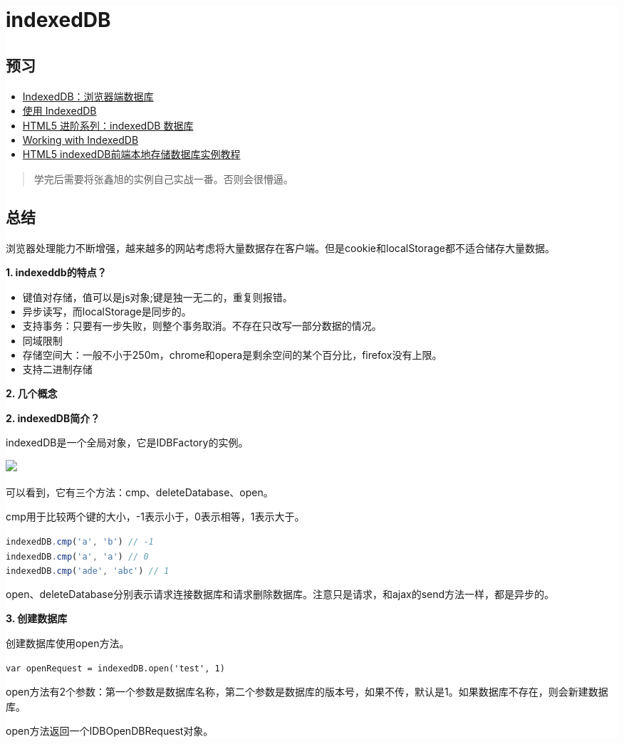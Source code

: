 # indexedDB

## 预习
- [IndexedDB：浏览器端数据库](http://javascript.ruanyifeng.com/bom/indexeddb.html)
- [使用 IndexedDB](https://developer.mozilla.org/zh-CN/docs/Web/API/IndexedDB_API/Using_IndexedDB)
- [HTML5 进阶系列：indexedDB 数据库](https://zhuanlan.zhihu.com/p/26639553)
- [Working with IndexedDB](https://developers.google.com/web/ilt/pwa/working-with-indexeddb)
- [HTML5 indexedDB前端本地存储数据库实例教程](http://www.zhangxinxu.com/wordpress/2017/07/html5-indexeddb-js-example/)

> 学完后需要将张鑫旭的实例自己实战一番。否则会很懵逼。

## 总结

浏览器处理能力不断增强，越来越多的网站考虑将大量数据存在客户端。但是cookie和localStorage都不适合储存大量数据。

**1. indexeddb的特点？**

- 键值对存储，值可以是js对象;键是独一无二的，重复则报错。
- 异步读写，而localStorage是同步的。
- 支持事务：只要有一步失败，则整个事务取消。不存在只改写一部分数据的情况。
- 同域限制
- 存储空间大：一般不小于250m，chrome和opera是剩余空间的某个百分比，firefox没有上限。
- 支持二进制存储

**2. 几个概念**

**2. indexedDB简介？**

indexedDB是一个全局对象，它是IDBFactory的实例。

![](./img/indexDB.png)

可以看到，它有三个方法：cmp、deleteDatabase、open。

cmp用于比较两个键的大小，-1表示小于，0表示相等，1表示大于。

```javascript
indexedDB.cmp('a', 'b') // -1
indexedDB.cmp('a', 'a') // 0
indexedDB.cmp('ade', 'abc') // 1
```

open、deleteDatabase分别表示请求连接数据库和请求删除数据库。注意只是请求，和ajax的send方法一样，都是异步的。

**3. 创建数据库**

创建数据库使用open方法。

```
var openRequest = indexedDB.open('test', 1)
```

open方法有2个参数：第一个参数是数据库名称，第二个参数是数据库的版本号，如果不传，默认是1。如果数据库不存在，则会新建数据库。

open方法返回一个IDBOpenDBRequest对象。
